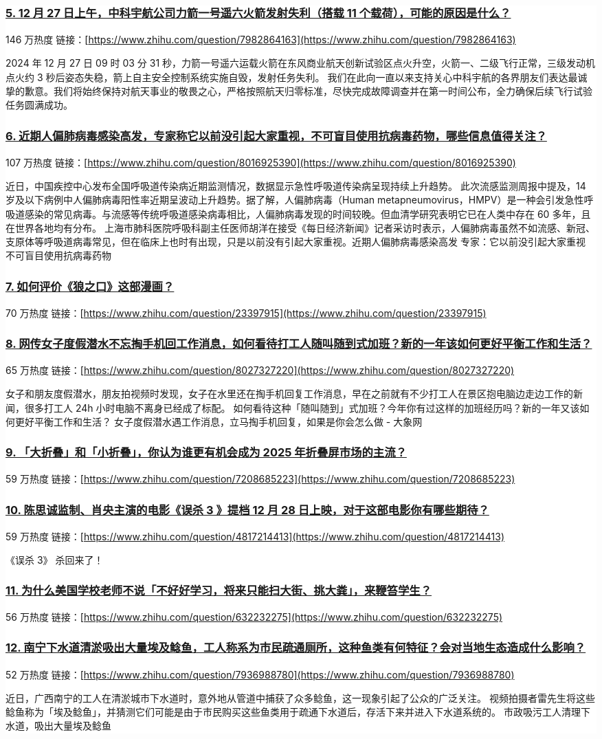 ### [5. 12 月 27 日上午，中科宇航公司力箭一号遥六火箭发射失利（搭载 11 个载荷），可能的原因是什么？](https://www.zhihu.com/question/7982864163)
146 万热度 链接：[https://www.zhihu.com/question/7982864163](https://www.zhihu.com/question/7982864163)

2024 年 12 月 27 日 09 时 03 分 31 秒，力箭一号遥六运载火箭在东风商业航天创新试验区点火升空，火箭一、二级飞行正常，三级发动机点火约 3 秒后姿态失稳，箭上自主安全控制系统实施自毁，发射任务失利。 我们在此向一直以来支持关心中科宇航的各界朋友们表达最诚挚的歉意。我们将始终保持对航天事业的敬畏之心，严格按照航天归零标准，尽快完成故障调查并在第一时间公布，全力确保后续飞行试验任务圆满成功。

### [6. 近期人偏肺病毒感染高发，专家称它以前没引起大家重视，不可盲目使用抗病毒药物，哪些信息值得关注？](https://www.zhihu.com/question/8016925390)
107 万热度 链接：[https://www.zhihu.com/question/8016925390](https://www.zhihu.com/question/8016925390)

近日，中国疾控中心发布全国呼吸道传染病近期监测情况，数据显示急性呼吸道传染病呈现持续上升趋势。 此次流感监测周报中提及，14 岁及以下病例中人偏肺病毒阳性率近期呈波动上升趋势。据了解，人偏肺病毒（Human metapneumovirus，HMPV）是一种会引发急性呼吸道感染的常见病毒。与流感等传统呼吸道感染病毒相比，人偏肺病毒发现的时间较晚。但血清学研究表明它已在人类中存在 60 多年，且在世界各地均有分布。 上海市肺科医院呼吸科副主任医师胡洋在接受《每日经济新闻》记者采访时表示，人偏肺病毒虽然不如流感、新冠、支原体等呼吸道病毒常见，但在临床上也时有出现，只是以前没有引起大家重视。近期人偏肺病毒感染高发 专家：它以前没引起大家重视 不可盲目使用抗病毒药物

### [7. 如何评价《狼之口》这部漫画？](https://www.zhihu.com/question/23397915)
70 万热度 链接：[https://www.zhihu.com/question/23397915](https://www.zhihu.com/question/23397915)



### [8. 网传女子度假潜水不忘掏手机回工作消息，如何看待打工人随叫随到式加班？新的一年该如何更好平衡工作和生活？](https://www.zhihu.com/question/8027327220)
65 万热度 链接：[https://www.zhihu.com/question/8027327220](https://www.zhihu.com/question/8027327220)

女子和朋友度假潜水，朋友拍视频时发现，女子在水里还在掏手机回复工作消息，早在之前就有不少打工人在景区抱电脑边走边工作的新闻，很多打工人 24h 小时电脑不离身已经成了标配。 如何看待这种「随叫随到」式加班？今年你有过这样的加班经历吗？新的一年又该如何更好平衡工作和生活？ 女子度假潜水遇工作消息，立马掏手机回复，如果是你会怎么做 - 大象网

### [9. 「大折叠」和「小折叠」，你认为谁更有机会成为 2025 年折叠屏市场的主流？](https://www.zhihu.com/question/7208685223)
59 万热度 链接：[https://www.zhihu.com/question/7208685223](https://www.zhihu.com/question/7208685223)



### [10. 陈思诚监制、肖央主演的电影《误杀 3 》提档 12 月 28 日上映，对于这部电影你有哪些期待？](https://www.zhihu.com/question/4817214413)
59 万热度 链接：[https://www.zhihu.com/question/4817214413](https://www.zhihu.com/question/4817214413)

《误杀 3》 杀回来了！

### [11. 为什么美国学校老师不说「不好好学习，将来只能扫大街、挑大粪」，来鞭笞学生？](https://www.zhihu.com/question/632232275)
56 万热度 链接：[https://www.zhihu.com/question/632232275](https://www.zhihu.com/question/632232275)



### [12. 南宁下水道清淤吸出大量埃及鲶鱼，工人称系为市民疏通厕所，这种鱼类有何特征？会对当地生态造成什么影响？](https://www.zhihu.com/question/7936988780)
52 万热度 链接：[https://www.zhihu.com/question/7936988780](https://www.zhihu.com/question/7936988780)

近日，广西南宁的工人在清淤城市下水道时，意外地从管道中捕获了众多鲶鱼，这一现象引起了公众的广泛关注。 视频拍摄者雷先生将这些鲶鱼称为「埃及鲶鱼」，并猜测它们可能是由于市民购买这些鱼类用于疏通下水道后，存活下来并进入下水道系统的。 市政吸污工人清理下水道，吸出大量埃及鲶鱼
